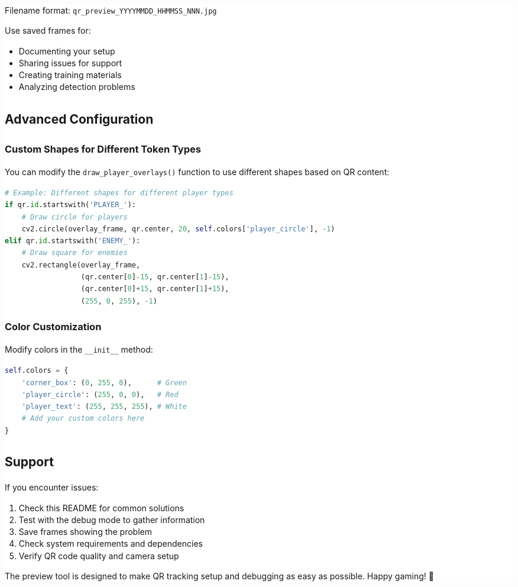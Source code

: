 Filename format: `qr_preview_YYYYMMDD_HHMMSS_NNN.jpg`

Use saved frames for:
- Documenting your setup
- Sharing issues for support
- Creating training materials
- Analyzing detection problems

## Advanced Configuration

### Custom Shapes for Different Token Types
You can modify the `draw_player_overlays()` function to use different shapes based on QR content:

```python
# Example: Different shapes for different player types
if qr.id.startswith('PLAYER_'):
    # Draw circle for players
    cv2.circle(overlay_frame, qr.center, 20, self.colors['player_circle'], -1)
elif qr.id.startswith('ENEMY_'):
    # Draw square for enemies
    cv2.rectangle(overlay_frame, 
                  (qr.center[0]-15, qr.center[1]-15),
                  (qr.center[0]+15, qr.center[1]+15),
                  (255, 0, 255), -1)
```

### Color Customization
Modify colors in the `__init__` method:

```python
self.colors = {
    'corner_box': (0, 255, 0),      # Green
    'player_circle': (255, 0, 0),   # Red
    'player_text': (255, 255, 255), # White
    # Add your custom colors here
}
```

## Support

If you encounter issues:

1. Check this README for common solutions
2. Test with the debug mode to gather information
3. Save frames showing the problem
4. Check system requirements and dependencies
5. Verify QR code quality and camera setup

The preview tool is designed to make QR tracking setup and debugging as easy as possible. Happy gaming! 🎲

